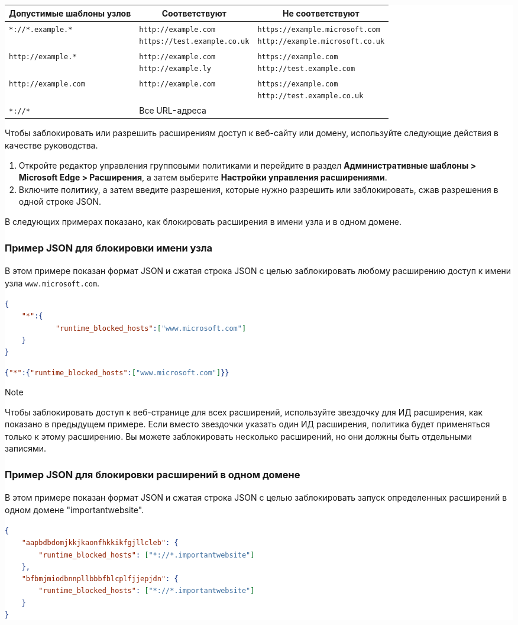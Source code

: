|Допустимые шаблоны узлов|Соответствуют|Не соответствуют|
|--|--|--|
|  `*://*.example.*` | `http://example.com`<br>`https://test.example.co.uk`   | `https://example.microsoft.com`<br>`http://example.microsoft.co.uk`  |
| `http://example.*` | `http://example.com`<br>`http://example.ly` | `https://example.com`<br>`http://test.example.com`   |
| `http://example.com`   | `http://example.com` | `https://example.com`<br>`http://test.example.co.uk` |
| `*://*`   | Все URL-адреса  |   |

Чтобы заблокировать или разрешить расширениям доступ к веб-сайту или домену, используйте следующие действия в качестве руководства.

1. Откройте редактор управления групповыми политиками и перейдите в раздел **Административные шаблоны > Microsoft Edge > Расширения**, а затем выберите **Настройки управления расширениями**.  
2. Включите политику, а затем введите разрешения, которые нужно разрешить или заблокировать, сжав разрешения в одной строке JSON.

В следующих примерах показано, как блокировать расширения в имени узла и в одном домене.

### <a name="json-example-to-block-hostname"></a>Пример JSON для блокировки имени узла

В этом примере показан формат JSON и сжатая строка JSON с целью заблокировать любому расширению доступ к имени узла `www.microsoft.com`.

```json
{ 
    "*":{ 
            "runtime_blocked_hosts":["www.microsoft.com"] 
    } 
} 
```

```json
{"*":{"runtime_blocked_hosts":["www.microsoft.com"]}} 
```

> [!NOTE]
> Чтобы заблокировать доступ к веб-странице для всех расширений, используйте звездочку для ИД расширения, как показано в предыдущем примере.  Если вместо звездочки указать один ИД расширения, политика будет применяться только к этому расширению. Вы можете заблокировать несколько расширений, но они должны быть отдельными записями.

### <a name="json-example-to-block-extensions-on-same-domain"></a>Пример JSON для блокировки расширений в одном домене

В этом примере показан формат JSON и сжатая строка JSON с целью заблокировать запуск определенных расширений в одном домене "importantwebsite".

```json
{ 
    "aapbdbdomjkkjkaonfhkkikfgjllcleb": { 
        "runtime_blocked_hosts": ["*://*.importantwebsite"] 
    }, 
    "bfbmjmiodbnnpllbbbfblcplfjjepjdn": { 
        "runtime_blocked_hosts": ["*://*.importantwebsite"] 
    } 
} 
```
